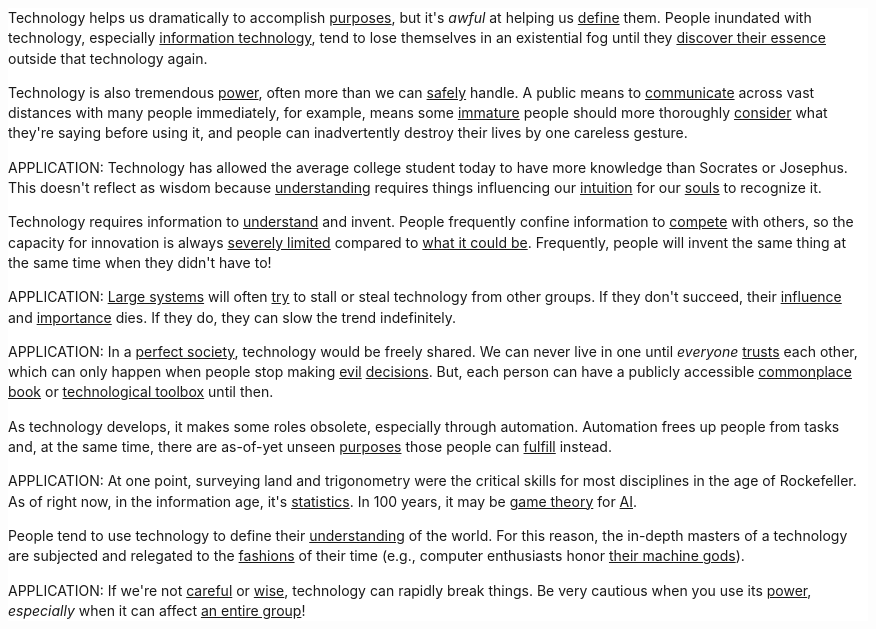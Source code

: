 Technology helps us dramatically to accomplish [purposes](purpose.md), but it's *awful* at helping us [define](understanding.md) them. People inundated with technology, especially [information technology](computers.md), tend to lose themselves in an existential fog until they [discover their essence](awareness.md) outside that technology again.

Technology is also tremendous [power](power.md), often more than we can [safely](safety.md) handle. A public means to [communicate](people-conversation.md) across vast distances with many people immediately, for example, means some [immature](maturity.md) people should more thoroughly [consider](understanding.md) what they're saying before using it, and people can inadvertently destroy their lives by one careless gesture.

APPLICATION: Technology has allowed the average college student today to have more knowledge than Socrates or Josephus. This doesn't reflect as wisdom because [understanding](understanding.md) requires things influencing our [intuition](mind-feelings.md) for our [souls](humanity.md) to recognize it.

Technology requires information to [understand](understanding.md) and invent. People frequently confine information to [compete](people-conflicts-why.md) with others, so the capacity for innovation is always [severely limited](https://www.meltingasphalt.com/interactive/going-critical/) compared to [what it could be](imagination.md). Frequently, people will invent the same thing at the same time when they didn't have to!

APPLICATION: [Large systems](groups-large.md) will often [try](purpose.md) to stall or steal technology from other groups. If they don't succeed, their [influence](power-influence.md) and [importance](trends.md) dies. If they do, they can slow the trend indefinitely.

APPLICATION: In a [perfect society](politics-perfectsociety.md), technology would be freely shared. We can never live in one until *everyone* [trusts](trust.md) each other, which can only happen when people stop making [evil](morality-evil.md) [decisions](people-decisions.md). But, each person can have a publicly accessible [commonplace book](https://stucky.tech/notes/) or [technological toolbox](https://github.com/phileosopher/toolbox) until then.

As technology develops, it makes some roles obsolete, especially through automation. Automation frees up people from tasks and, at the same time, there are as-of-yet unseen [purposes](purpose.md) those people can [fulfill](results.md) instead.

APPLICATION: At one point, surveying land and trigonometry were the critical skills for most disciplines in the age of Rockefeller. As of right now, in the information age, it's [statistics](math-stat.md). In 100 years, it may be [game theory](math-gametheory.md) for [AI](computers-ai.md).

People tend to use technology to define their [understanding](understanding.md) of the world. For this reason, the in-depth masters of a technology are subjected and relegated to the [fashions](trends.md) of their time (e.g., computer enthusiasts honor [their machine gods](https://gainedin.site/machines/)).

APPLICATION: If we're not [careful](safety.md) or [wise](understanding.md), technology can rapidly break things. Be very cautious when you use its [power](power.md), *especially* when it can affect [an entire group](groups-small.md)!
